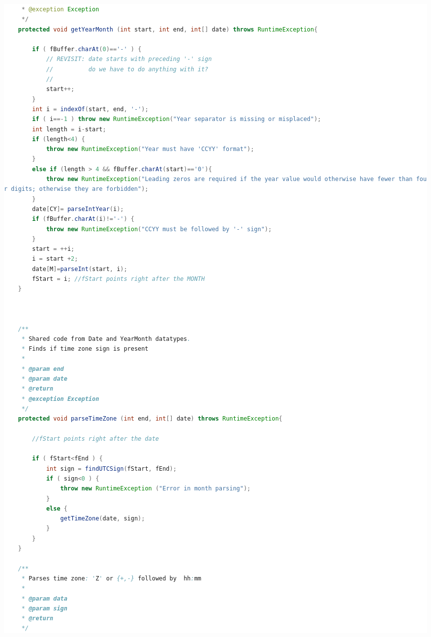 ```java
     * @exception Exception
     */
    protected void getYearMonth (int start, int end, int[] date) throws RuntimeException{

        if ( fBuffer.charAt(0)=='-' ) {
            // REVISIT: date starts with preceding '-' sign
            //          do we have to do anything with it?
            //
            start++;
        }
        int i = indexOf(start, end, '-');
        if ( i==-1 ) throw new RuntimeException("Year separator is missing or misplaced");
        int length = i-start;
        if (length<4) {
            throw new RuntimeException("Year must have 'CCYY' format");
        }
        else if (length > 4 && fBuffer.charAt(start)=='0'){
            throw new RuntimeException("Leading zeros are required if the year value would otherwise have fewer than four digits; otherwise they are forbidden");
        }
        date[CY]= parseIntYear(i);
        if (fBuffer.charAt(i)!='-') {
            throw new RuntimeException("CCYY must be followed by '-' sign");
        }
        start = ++i;
        i = start +2;
        date[M]=parseInt(start, i);
        fStart = i; //fStart points right after the MONTH
    }



    /**
     * Shared code from Date and YearMonth datatypes.
     * Finds if time zone sign is present
     * 
     * @param end
     * @param date
     * @return 
     * @exception Exception
     */
    protected void parseTimeZone (int end, int[] date) throws RuntimeException{

        //fStart points right after the date
 
        if ( fStart<fEnd ) {
            int sign = findUTCSign(fStart, fEnd);
            if ( sign<0 ) {
                throw new RuntimeException ("Error in month parsing");
            }
            else {
                getTimeZone(date, sign);
            }
        }
    }

    /**
     * Parses time zone: 'Z' or {+,-} followed by  hh:mm
     * 
     * @param data
     * @param sign
     * @return 
     */
```